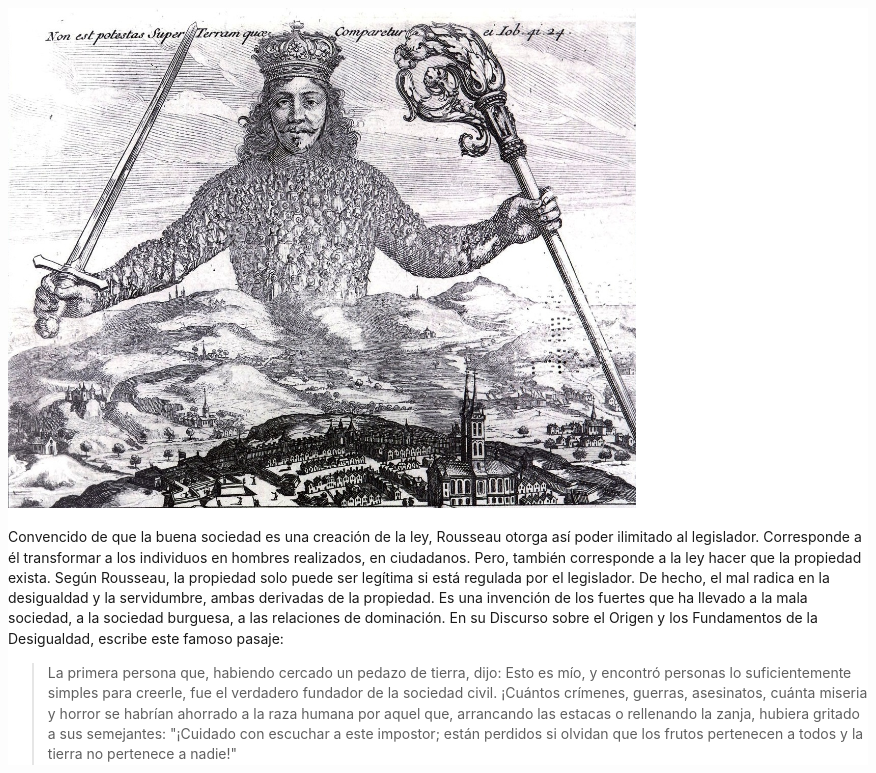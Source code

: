 ![image](assets/en/049.webp)

Convencido de que la buena sociedad es una creación de la ley, Rousseau otorga así poder ilimitado al legislador. Corresponde a él transformar a los individuos en hombres realizados, en ciudadanos.
Pero, también corresponde a la ley hacer que la propiedad exista. Según Rousseau, la propiedad solo puede ser legítima si está regulada por el legislador. De hecho, el mal radica en la desigualdad y la servidumbre, ambas derivadas de la propiedad. Es una invención de los fuertes que ha llevado a la mala sociedad, a la sociedad burguesa, a las relaciones de dominación. En su Discurso sobre el Origen y los Fundamentos de la Desigualdad, escribe este famoso pasaje:

> La primera persona que, habiendo cercado un pedazo de tierra, dijo: Esto es mío, y encontró personas lo suficientemente simples para creerle, fue el verdadero fundador de la sociedad civil. ¡Cuántos crímenes, guerras, asesinatos, cuánta miseria y horror se habrían ahorrado a la raza humana por aquel que, arrancando las estacas o rellenando la zanja, hubiera gritado a sus semejantes: "¡Cuidado con escuchar a este impostor; están perdidos si olvidan que los frutos pertenecen a todos y la tierra no pertenece a nadie!"
